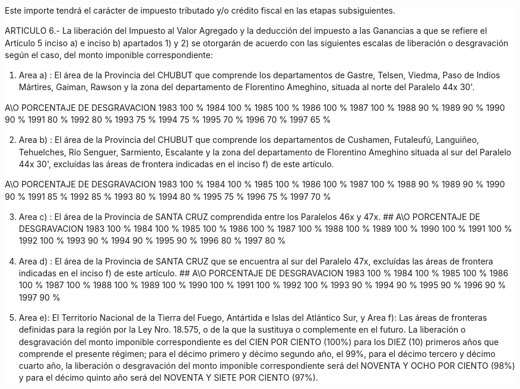 Este importe  tendrá  el carácter de impuesto tributado y/o crédito fiscal en las etapas subsiguientes.

<a id="6"></a>
ARTICULO 6.- La liberación del Impuesto al Valor Agregado y la deducción  del  impuesto  a  las  Ganancias  a  que  se  refiere el Artículo 5 inciso a) e inciso b) apartados 1) y 2) se otorgarán  de acuerdo  con  las  siguientes  escalas de liberación o desgravación según  el  caso,  del  monto  imponible    correspondiente:

1.  Area  a) : El área de la Provincia del CHUBUT que comprende los departamentos  de  Gastre, Telsen, Viedma, Paso de Indios Mártires, Gaiman, Rawson y la  zona  del departamento de Florentino Ameghino, situada al norte del Paralelo 44x 30'.

A\O               PORCENTAJE DE DESGRAVACION        1983                          100 %        1984                          100 %        1985                          100 %        1986                          100 %        1987                          100 %        1988                           90 %        1989                           90 %        1990                           90 %        1991                           80 %        1992                           80 %        1993                           75 %        1994                           75 %        1995                           70 %        1996                           70 %        1997                             65 %

2. Area b) : El área de la Provincia  del  CHUBUT que comprende los departamentos  de Cushamen, Futaleufú, Languiñeo,  Tehuelches,  Río Senguer,  Sarmiento,  Escalante  y  la  zona  del  departamento  de Florentino  Ameghino situada al sur del Paralelo 44x 30', excluídas las áreas de  frontera  indicadas en el inciso f) de este artículo.

A\O               PORCENTAJE DE DESGRAVACION        1983                          100 %        1984                          100 %        1985                          100 %        1986                          100 %        1987                          100 %        1988                           90 %        1989                           90 %        1990                           90 %        1991                           85 %        1992                           85 %        1993                           80 %        1994                           80 %        1995                           75 %        1996                           75 %        1997                           70 %

3.  Area c) : El área de la Provincia  de  SANTA  CRUZ  comprendida entre los Paralelos 46x y 47x. ##         A\O               PORCENTAJE DE DESGRAVACION         1983                          100 %         1984                          100 %         1985                          100 %         1986                          100 %         1987                          100 %         1988                          100 %         1989                          100 %         1990                          100 %         1991                          100 %         1992                          100 %         1993                           90 %         1994                           90 %         1995                           90 %         1996                           80 %         1997                           80 %

4. Area d)  :  El  área  de  la  Provincia  de  SANTA  CRUZ  que se encuentra  al sur del Paralelo 47x, excluídas las áreas de frontera indicadas en el inciso f) de este artículo. ##         A\O               PORCENTAJE DE DESGRAVACION         1983                         100 %         1984                         100 %         1985                         100 %         1986                         100 %         1987                         100 %         1988                         100 %         1989                         100 %         1990                         100 %         1991                         100 %         1992                         100 %         1993                          90 %         1994                          90 %         1995                          90 %         1996                          90 %         1997                          90 %

5.  Area  e):  El Territorio  Nacional  de  la  Tierra  del  Fuego, Antártida e Islas  del  Atlántico  Sur,  y  Area  f):  Las áreas de fronteras definidas para la región por la Ley Nro. 18.575,  o de la que  la  sustituya  o  complemente  en  el  futuro. La liberación o desgravación del monto imponible correspondiente  es  del  CIEN POR CIENTO  (100%)  para  los DIEZ (10) primeros años que comprende  el presente régimen; para  el  décimo primero y décimo segundo año, el 99%, para el décimo tercero y  décimo  cuarto  año, la liberación o desgravación del monto imponible correspondiente  será  del NOVENTA Y  OCHO  POR  CIENTO  (98%)  y  para el décimo quinto año será  del NOVENTA Y SIETE POR CIENTO (97%).
